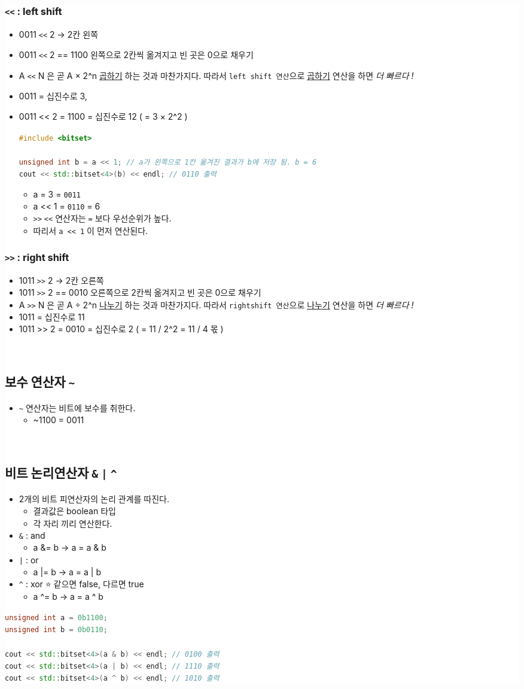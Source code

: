 ### `<<` : left shift
- 0011 `<<` 2  → 2칸 왼쪽
- 0011 `<<` 2  == 1100  왼쪽으로 2칸씩 옮겨지고 빈 곳은 0으로 채우기
- A `<<` N 은 곧 A × 2^n <u>곱하기</u> 하는 것과 마찬가지다. 따라서 `left shift 연산`으로 <u>곱하기</u> 연산을 하면 *더 빠르다 !*
- 0011 = 십진수로 3,
- 0011 << 2 = 1100 = 십진수로 12  ( = 3 × 2^2 )

    ```cpp
    #include <bitset>

    unsigned int b = a << 1; // a가 왼쪽으로 1칸 옮겨진 결과가 b에 저장 됨. b = 6
    cout << std::bitset<4>(b) << endl; // 0110 출력
    ```

    - a = 3 = `0011`
    - a << 1 = `0110` = 6
    - `>>` `<<` 연산자는 `=` 보다 우선순위가 높다.
    - 따리서 `a << 1` 이 먼저 연산된다.

### `>>` : right shift
- 1011 `>>` 2 → 2칸 오른쪽
- 1011 `>>` 2 == 0010 오른쪽으로 2칸씩 옮겨지고 빈 곳은 0으로 채우기
- A `>>` N 은 곧 A ÷ 2^n <u>나누기</u> 하는 것과 마찬가지다. 따라서 `rightshift 연산`으로 <u>나누기</u> 연산을 하면 *더 빠르다 !*
- 1011 = 십진수로 11
- 1011 >> 2 = 0010 = 십진수로 2 ( = 11 / 2^2 = 11 / 4 몫 )

<br>

## 보수 연산자 `~`

- `~` 연산자는 비트에 보수를 취한다.
    - ~1100 = 0011

<br>

## 비트 논리연산자 `&` `|` `^`

- 2개의 비트 피연산자의 논리 관계를 따진다.
    - 결과값은 boolean 타입
    - 각 자리 끼리 연산한다.
- `&` : and
    - a &= b → a = a & b
- `|` : or
    - a |= b → a = a | b
- `^` : xor ⭐ 같으면 false, 다르면 true
    - a ^= b → a = a ^ b

```cpp
unsigned int a = 0b1100;
unsigned int b = 0b0110;

cout << std::bitset<4>(a & b) << endl; // 0100 출력
cout << std::bitset<4>(a | b) << endl; // 1110 출력
cout << std::bitset<4>(a ^ b) << endl; // 1010 출력
```
